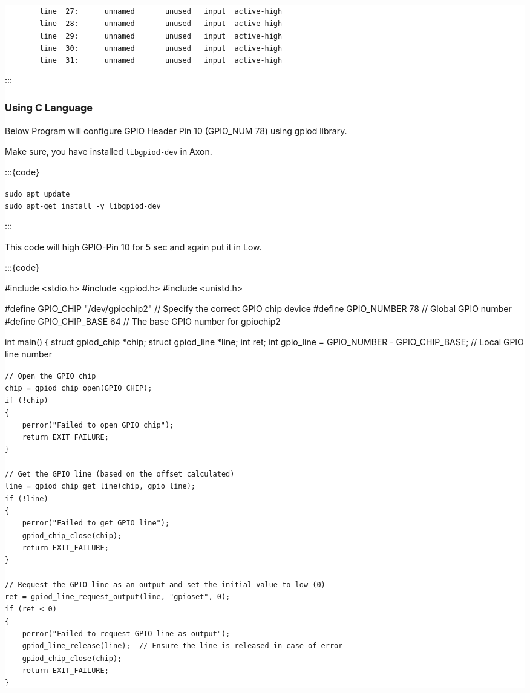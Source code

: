             line  27:      unnamed       unused   input  active-high
            line  28:      unnamed       unused   input  active-high
            line  29:      unnamed       unused   input  active-high
            line  30:      unnamed       unused   input  active-high
            line  31:      unnamed       unused   input  active-high
:::

### Using C Language

Below Program will configure GPIO Header Pin 10 (GPIO_NUM 78) using gpiod library.

Make sure, you have installed ``libgpiod-dev`` in Axon.

:::{code}

    sudo apt update
    sudo apt-get install -y libgpiod-dev
:::


This code will high GPIO-Pin 10 for 5 sec and again put it in Low.

:::{code}

#include <stdio.h>
#include <gpiod.h>
#include <unistd.h>

#define GPIO_CHIP "/dev/gpiochip2"  // Specify the correct GPIO chip device
#define GPIO_NUMBER 78             // Global GPIO number
#define GPIO_CHIP_BASE 64          // The base GPIO number for gpiochip2 

int main()
{
    struct gpiod_chip *chip;
    struct gpiod_line *line;
    int ret;
    int gpio_line = GPIO_NUMBER - GPIO_CHIP_BASE;  // Local GPIO line number

    // Open the GPIO chip
    chip = gpiod_chip_open(GPIO_CHIP);
    if (!chip)
    {
        perror("Failed to open GPIO chip");
        return EXIT_FAILURE;
    }

    // Get the GPIO line (based on the offset calculated)
    line = gpiod_chip_get_line(chip, gpio_line);
    if (!line)
    {
        perror("Failed to get GPIO line");
        gpiod_chip_close(chip);
        return EXIT_FAILURE;
    }

    // Request the GPIO line as an output and set the initial value to low (0)
    ret = gpiod_line_request_output(line, "gpioset", 0);
    if (ret < 0)
    {
        perror("Failed to request GPIO line as output");
        gpiod_line_release(line);  // Ensure the line is released in case of error
        gpiod_chip_close(chip);
        return EXIT_FAILURE;
    }
